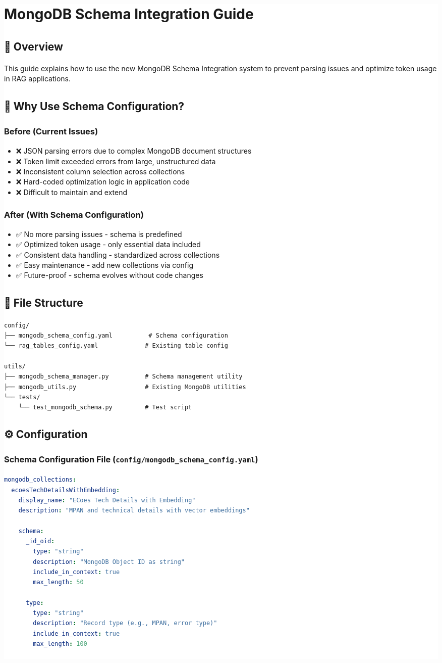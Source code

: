 # MongoDB Schema Integration Guide

## 🎯 Overview

This guide explains how to use the new MongoDB Schema Integration system to prevent parsing issues and optimize token usage in RAG applications.

## 🚀 Why Use Schema Configuration?

### **Before (Current Issues)**
- ❌ JSON parsing errors due to complex MongoDB document structures
- ❌ Token limit exceeded errors from large, unstructured data
- ❌ Inconsistent column selection across collections
- ❌ Hard-coded optimization logic in application code
- ❌ Difficult to maintain and extend

### **After (With Schema Configuration)**
- ✅ No more parsing issues - schema is predefined
- ✅ Optimized token usage - only essential data included
- ✅ Consistent data handling - standardized across collections
- ✅ Easy maintenance - add new collections via config
- ✅ Future-proof - schema evolves without code changes

## 📁 File Structure

```
config/
├── mongodb_schema_config.yaml          # Schema configuration
└── rag_tables_config.yaml             # Existing table config

utils/
├── mongodb_schema_manager.py          # Schema management utility
├── mongodb_utils.py                   # Existing MongoDB utilities
└── tests/
    └── test_mongodb_schema.py         # Test script
```

## ⚙️ Configuration

### **Schema Configuration File** (`config/mongodb_schema_config.yaml`)

```yaml
mongodb_collections:
  ecoesTechDetailsWithEmbedding:
    display_name: "ECoes Tech Details with Embedding"
    description: "MPAN and technical details with vector embeddings"
    
    schema:
      _id_oid:
        type: "string"
        description: "MongoDB Object ID as string"
        include_in_context: true
        max_length: 50
        
      type:
        type: "string"
        description: "Record type (e.g., MPAN, error type)"
        include_in_context: true
        max_length: 100
        
```